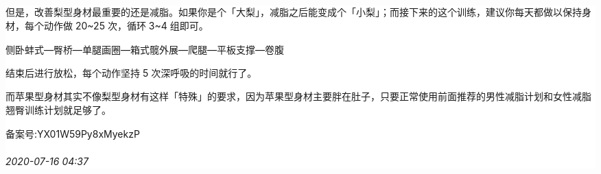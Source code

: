 


但是，改善梨型身材最重要的还是减脂。如果你是个「大梨」，减脂之后能变成个「小梨」；而接下来的这个训练，建议你每天都做以保持身材，每个动作做 20~25 次，循环 3~4 组即可。 


侧卧蚌式—臀桥—单腿画圈—箱式髋外展—爬腿—平板支撑—卷腹 


结束后进行放松，每个动作坚持 5 次深呼吸的时间就行了。 


而苹果型身材其实不像梨型身材有这样「特殊」的要求，因为苹果型身材主要胖在肚子，只要正常使用前面推荐的男性减脂计划和女性减脂翘臀训练计划就足够了。 


  



备案号:YX01W59Py8xMyekzP


###### 2020-07-16 04:37
